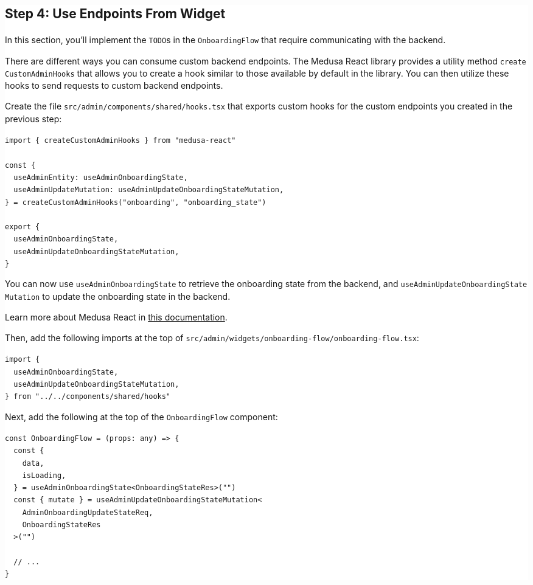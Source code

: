 
## Step 4: Use Endpoints From Widget

In this section, you’ll implement the `TODO`s in the `OnboardingFlow` that require communicating with the backend.

There are different ways you can consume custom backend endpoints. The Medusa React library provides a utility method `createCustomAdminHooks` that allows you to create a hook similar to those available by default in the library. You can then utilize these hooks to send requests to custom backend endpoints.

Create the file `src/admin/components/shared/hooks.tsx` that exports custom hooks for the custom endpoints you created in the previous step:

```tsx title=src/admin/components/shared/hooks.tsx
import { createCustomAdminHooks } from "medusa-react"

const {
  useAdminEntity: useAdminOnboardingState,
  useAdminUpdateMutation: useAdminUpdateOnboardingStateMutation,
} = createCustomAdminHooks("onboarding", "onboarding_state")

export { 
  useAdminOnboardingState,
  useAdminUpdateOnboardingStateMutation,
}
```

You can now use `useAdminOnboardingState` to retrieve the onboarding state from the backend, and `useAdminUpdateOnboardingStateMutation` to update the onboarding state in the backend.

Learn more about Medusa React in [this documentation](../medusa-react/overview.md).

Then, add the following imports at the top of `src/admin/widgets/onboarding-flow/onboarding-flow.tsx`:

```tsx title=src/admin/widgets/onboarding-flow/onboarding-flow.tsx
import {
  useAdminOnboardingState,
  useAdminUpdateOnboardingStateMutation,
} from "../../components/shared/hooks"
```

Next, add the following at the top of the `OnboardingFlow` component:

```tsx title=src/admin/widgets/onboarding-flow/onboarding-flow.tsx
const OnboardingFlow = (props: any) => {
  const { 
    data,
    isLoading,
  } = useAdminOnboardingState<OnboardingStateRes>("")
  const { mutate } = useAdminUpdateOnboardingStateMutation<
    AdminOnboardingUpdateStateReq,
    OnboardingStateRes
  >("")

  // ...
}
```
